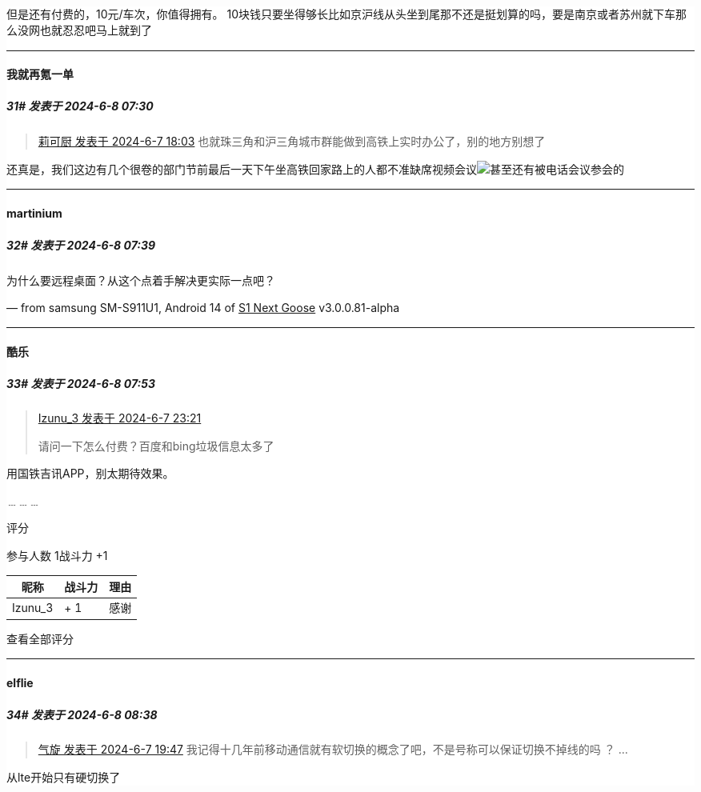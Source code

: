 但是还有付费的，10元/车次，你值得拥有。</blockquote>
10块钱只要坐得够长比如京沪线从头坐到尾那不还是挺划算的吗，要是南京或者苏州就下车那么没网也就忍忍吧马上就到了

*****

####  我就再氪一单  
##### 31#       发表于 2024-6-8 07:30

<blockquote><a href="httphttps://bbs.saraba1st.com/2b/forum.php?mod=redirect&amp;goto=findpost&amp;pid=65145409&amp;ptid=2186619" target="_blank">莉可厨 发表于 2024-6-7 18:03</a>
也就珠三角和沪三角城市群能做到高铁上实时办公了，别的地方别想了</blockquote>
还真是，我们这边有几个很卷的部门节前最后一天下午坐高铁回家路上的人都不准缺席视频会议<img src="https://static.saraba1st.com/image/smiley/face2017/004.gif" referrerpolicy="no-referrer">甚至还有被电话会议参会的

*****

####  martinium  
##### 32#       发表于 2024-6-8 07:39

为什么要远程桌面？从这个点着手解决更实际一点吧？

— from samsung SM-S911U1, Android 14 of [S1 Next Goose](https://pan.baidu.com/s/1mi43uRm) v3.0.0.81-alpha

*****

####  酷乐  
##### 33#       发表于 2024-6-8 07:53

<blockquote><a href="httphttps://bbs.saraba1st.com/2b/forum.php?mod=redirect&amp;goto=findpost&amp;pid=65148214&amp;ptid=2186619" target="_blank">Izunu_3 发表于 2024-6-7 23:21</a>

请问一下怎么付费？百度和bing垃圾信息太多了</blockquote>
用国铁吉讯APP，别太期待效果。

﹍﹍﹍

评分

 参与人数 1战斗力 +1

|昵称|战斗力|理由|
|----|---|---|
| Izunu_3| + 1|感谢|

查看全部评分

*****

####  elflie  
##### 34#       发表于 2024-6-8 08:38

<blockquote><a href="httphttps://bbs.saraba1st.com/2b/forum.php?mod=redirect&amp;goto=findpost&amp;pid=65146173&amp;ptid=2186619" target="_blank">气旋 发表于 2024-6-7 19:47</a>
我记得十几年前移动通信就有软切换的概念了吧，不是号称可以保证切换不掉线的吗 ？ ...</blockquote>
从lte开始只有硬切换了
